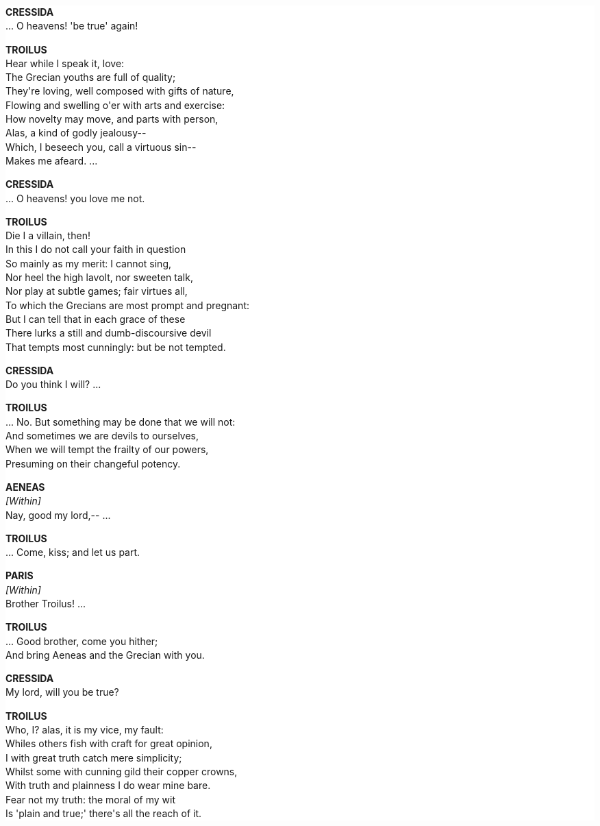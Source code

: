 **CRESSIDA**  
... O heavens! 'be true' again!

**TROILUS**  
Hear while I speak it, love:  
The Grecian youths are full of quality;  
They're loving, well composed with gifts of nature,  
Flowing and swelling o'er with arts and exercise:  
How novelty may move, and parts with person,  
Alas, a kind of godly jealousy--  
Which, I beseech you, call a virtuous sin--  
Makes me afeard. ...

**CRESSIDA**  
... O heavens! you love me not.

**TROILUS**  
Die I a villain, then!  
In this I do not call your faith in question  
So mainly as my merit: I cannot sing,  
Nor heel the high lavolt, nor sweeten talk,  
Nor play at subtle games; fair virtues all,  
To which the Grecians are most prompt and pregnant:  
But I can tell that in each grace of these  
There lurks a still and dumb-discoursive devil  
That tempts most cunningly: but be not tempted.

**CRESSIDA**  
Do you think I will? ...

**TROILUS**  
... No.
But something may be done that we will not:  
And sometimes we are devils to ourselves,  
When we will tempt the frailty of our powers,  
Presuming on their changeful potency.

**AENEAS**  
*\[Within]*  
Nay, good my lord,-- ...

**TROILUS**  
... Come, kiss; and let us part.

**PARIS**  
*\[Within]*  
Brother Troilus! ...

**TROILUS**  
... Good brother, come you hither;  
And bring Aeneas and the Grecian with you.

**CRESSIDA**  
My lord, will you be true?

**TROILUS**  
Who, I? alas, it is my vice, my fault:  
Whiles others fish with craft for great opinion,  
I with great truth catch mere simplicity;  
Whilst some with cunning gild their copper crowns,  
With truth and plainness I do wear mine bare.  
Fear not my truth: the moral of my wit  
Is 'plain and true;' there's all the reach of it.
